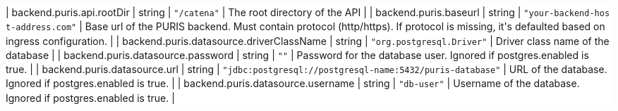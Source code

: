 | backend.puris.api.rootDir                                                                                                           | string | `"/catena"`                                                                                                                                                                                                  | The root directory of the API                                                                                                                                                                                                                                                                                                                                                                                                                                                                                                                       |
| backend.puris.baseurl                                                                                                               | string | `"your-backend-host-address.com"`                                                                                                                                                                            | Base url of the PURIS backend. Must contain protocol (http/https). If protocol is missing, it's defaulted based on ingress configuration.                                                                                                                                                                                                                                                                                                                                                                                                           |
| backend.puris.datasource.driverClassName                                                                                            | string | `"org.postgresql.Driver"`                                                                                                                                                                                    | Driver class name of the database                                                                                                                                                                                                                                                                                                                                                                                                                                                                                                                   |
| backend.puris.datasource.password                                                                                                   | string | `""`                                                                                                                                                                                                         | Password for the database user. Ignored if postgres.enabled is true.                                                                                                                                                                                                                                                                                                                                                                                                                                                                                |
| backend.puris.datasource.url                                                                                                        | string | `"jdbc:postgresql://postgresql-name:5432/puris-database"`                                                                                                                                                    | URL of the database. Ignored if postgres.enabled is true.                                                                                                                                                                                                                                                                                                                                                                                                                                                                                           |
| backend.puris.datasource.username                                                                                                   | string | `"db-user"`                                                                                                                                                                                                  | Username of the database. Ignored if postgres.enabled is true.                                                                                                                                                                                                                                                                                                                                                                                                                                                                                      |